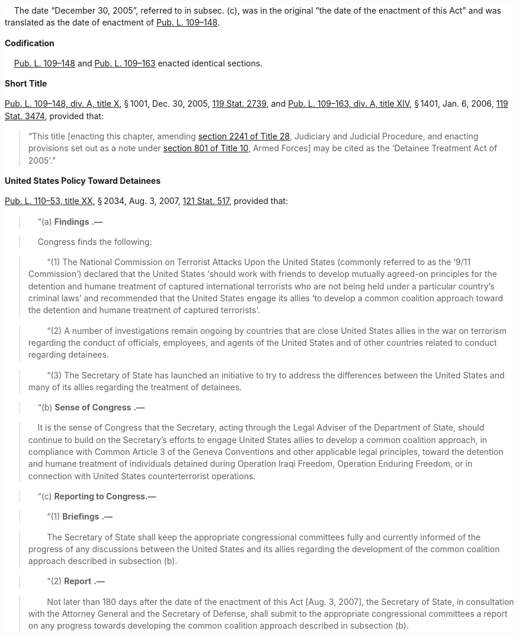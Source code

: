     The date “December 30, 2005”, referred to in subsec. (c), was in the original “the date of the enactment of this Act” and was translated as the date of enactment of [Pub. L. 109–148][/us/pl/109/148].

 __Codification__ 

    [Pub. L. 109–148][/us/pl/109/148] and [Pub. L. 109–163][/us/pl/109/163] enacted identical sections.

 __Short Title__ 

[Pub. L. 109–148, div. A, title X][/us/pl/109/148/dA/tX], § 1001, Dec. 30, 2005, [119 Stat. 2739][/us/stat/119/2739], and [Pub. L. 109–163, div. A, title XIV][/us/pl/109/163/dA/tXIV], § 1401, Jan. 6, 2006, [119 Stat. 3474][/us/stat/119/3474], provided that: 

> “This title \[enacting this chapter, amending [section 2241 of Title 28][/us/usc/t28/s2241], Judiciary and Judicial Procedure, and enacting provisions set out as a note under [section 801 of Title 10][/us/usc/t10/s801], Armed Forces\] may be cited as the ‘Detainee Treatment Act of 2005’.”

 __United States Policy Toward Detainees__ 

[Pub. L. 110–53, title XX][/us/pl/110/53/tXX], § 2034, Aug. 3, 2007, [121 Stat. 517][/us/stat/121/517], provided that:

>     “(a)  __Findings__  __.—__ 

>     Congress finds the following:

>         “(1) The National Commission on Terrorist Attacks Upon the United States (commonly referred to as the ‘9/11 Commission’) declared that the United States ‘should work with friends to develop mutually agreed-on principles for the detention and humane treatment of captured international terrorists who are not being held under a particular country’s criminal laws’ and recommended that the United States engage its allies ‘to develop a common coalition approach toward the detention and humane treatment of captured terrorists’.

>         “(2) A number of investigations remain ongoing by countries that are close United States allies in the war on terrorism regarding the conduct of officials, employees, and agents of the United States and of other countries related to conduct regarding detainees.

>         “(3) The Secretary of State has launched an initiative to try to address the differences between the United States and many of its allies regarding the treatment of detainees.

>     “(b)  __Sense of Congress__  __.—__ 

>     It is the sense of Congress that the Secretary, acting through the Legal Adviser of the Department of State, should continue to build on the Secretary’s efforts to engage United States allies to develop a common coalition approach, in compliance with Common Article 3 of the Geneva Conventions and other applicable legal principles, toward the detention and humane treatment of individuals detained during Operation Iraqi Freedom, Operation Enduring Freedom, or in connection with United States counterterrorist operations.

>     “(c) __Reporting to Congress.—__ 

>         “(1)  __Briefings__  __.—__ 

>         The Secretary of State shall keep the appropriate congressional committees fully and currently informed of the progress of any discussions between the United States and its allies regarding the development of the common coalition approach described in subsection (b).

>         “(2)  __Report__  __.—__ 

>         Not later than 180 days after the date of the enactment of this Act \[Aug. 3, 2007\], the Secretary of State, in consultation with the Attorney General and the Secretary of Defense, shall submit to the appropriate congressional committees a report on any progress towards developing the common coalition approach described in subsection (b).


[/us/pl/109/148/dA/tX]: https://publicdocs.github.io/go/links?ns=uslm&ref=%2Fus%2Fpl%2F109%2F148%2FdA%2FtX
[/us/stat/119/2739]: https://publicdocs.github.io/go/links?ns=uslm&ref=%2Fus%2Fstat%2F119%2F2739
[/us/pl/109/163/dA/tXIV]: https://publicdocs.github.io/go/links?ns=uslm&ref=%2Fus%2Fpl%2F109%2F163%2FdA%2FtXIV
[/us/stat/119/3475]: https://publicdocs.github.io/go/links?ns=uslm&ref=%2Fus%2Fstat%2F119%2F3475
[/us/pl/109/148]: https://publicdocs.github.io/go/links?ns=uslm&ref=%2Fus%2Fpl%2F109%2F148
[/us/pl/109/148]: https://publicdocs.github.io/go/links?ns=uslm&ref=%2Fus%2Fpl%2F109%2F148
[/us/pl/109/163]: https://publicdocs.github.io/go/links?ns=uslm&ref=%2Fus%2Fpl%2F109%2F163
[/us/pl/109/148/dA/tX]: https://publicdocs.github.io/go/links?ns=uslm&ref=%2Fus%2Fpl%2F109%2F148%2FdA%2FtX
[/us/stat/119/2739]: https://publicdocs.github.io/go/links?ns=uslm&ref=%2Fus%2Fstat%2F119%2F2739
[/us/pl/109/163/dA/tXIV]: https://publicdocs.github.io/go/links?ns=uslm&ref=%2Fus%2Fpl%2F109%2F163%2FdA%2FtXIV
[/us/stat/119/3474]: https://publicdocs.github.io/go/links?ns=uslm&ref=%2Fus%2Fstat%2F119%2F3474
[/us/usc/t28/s2241]: https://publicdocs.github.io/go/links?ns=uslm&ref=%2Fus%2Fusc%2Ft28%2Fs2241
[/us/usc/t10/s801]: https://publicdocs.github.io/go/links?ns=uslm&ref=%2Fus%2Fusc%2Ft10%2Fs801
[/us/pl/110/53/tXX]: https://publicdocs.github.io/go/links?ns=uslm&ref=%2Fus%2Fpl%2F110%2F53%2FtXX
[/us/stat/121/517]: https://publicdocs.github.io/go/links?ns=uslm&ref=%2Fus%2Fstat%2F121%2F517
[/us/usc/t18/s2340–234]: https://publicdocs.github.io/go/links?ns=uslm&ref=%2Fus%2Fusc%2Ft18%2Fs2340%E2%80%93234
[/us/usc/t42/s2000dd]: https://publicdocs.github.io/go/links?ns=uslm&ref=%2Fus%2Fusc%2Ft42%2Fs2000dd
[/us/usc/t18/s2340–234]: https://publicdocs.github.io/go/links?ns=uslm&ref=%2Fus%2Fusc%2Ft18%2Fs2340%E2%80%93234
[/us/usc/t18/s2441]: https://publicdocs.github.io/go/links?ns=uslm&ref=%2Fus%2Fusc%2Ft18%2Fs2441
[/us/usc/t18/s113]: https://publicdocs.github.io/go/links?ns=uslm&ref=%2Fus%2Fusc%2Ft18%2Fs113
[/us/usc/t18/s114]: https://publicdocs.github.io/go/links?ns=uslm&ref=%2Fus%2Fusc%2Ft18%2Fs114
[/us/usc/t18/s2261A]: https://publicdocs.github.io/go/links?ns=uslm&ref=%2Fus%2Fusc%2Ft18%2Fs2261A
[/us/usc/t10/s893]: https://publicdocs.github.io/go/links?ns=uslm&ref=%2Fus%2Fusc%2Ft10%2Fs893
[/us/usc/t42/s2000dd]: https://publicdocs.github.io/go/links?ns=uslm&ref=%2Fus%2Fusc%2Ft42%2Fs2000dd
[/us/pl/109/366]: https://publicdocs.github.io/go/links?ns=uslm&ref=%2Fus%2Fpl%2F109%2F366